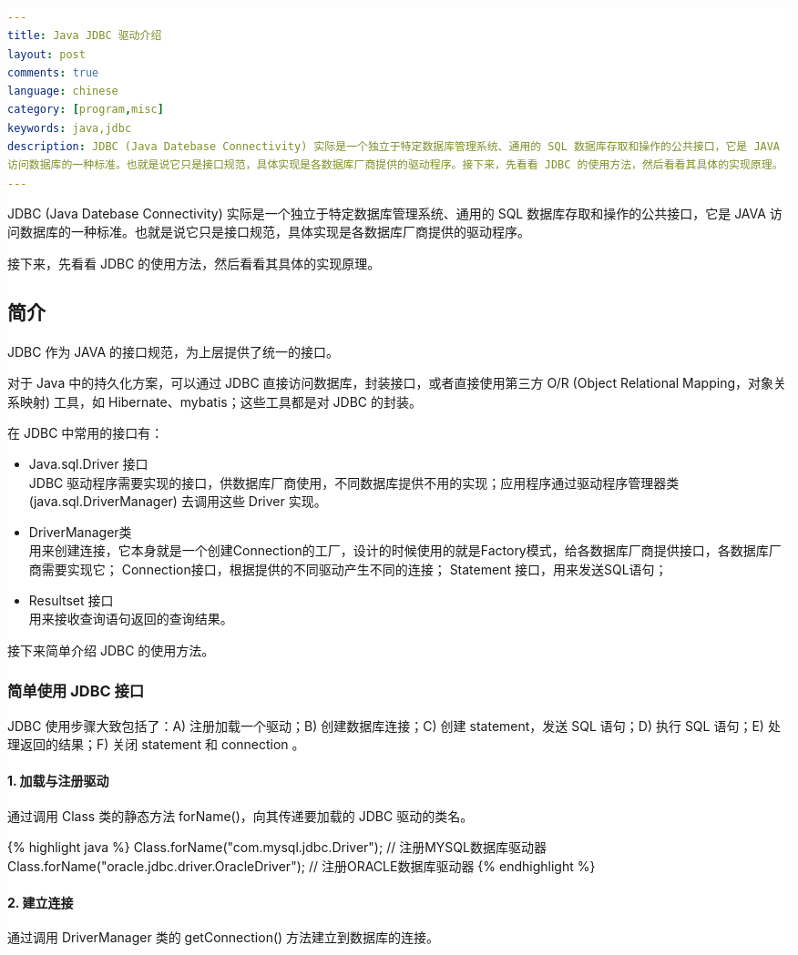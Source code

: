 ```yaml
---
title: Java JDBC 驱动介绍
layout: post
comments: true
language: chinese
category: [program,misc]
keywords: java,jdbc
description: JDBC (Java Datebase Connectivity) 实际是一个独立于特定数据库管理系统、通用的 SQL 数据库存取和操作的公共接口，它是 JAVA 访问数据库的一种标准。也就是说它只是接口规范，具体实现是各数据库厂商提供的驱动程序。接下来，先看看 JDBC 的使用方法，然后看看其具体的实现原理。
---
```


JDBC (Java Datebase Connectivity) 实际是一个独立于特定数据库管理系统、通用的 SQL 数据库存取和操作的公共接口，它是 JAVA 访问数据库的一种标准。也就是说它只是接口规范，具体实现是各数据库厂商提供的驱动程序。

接下来，先看看 JDBC 的使用方法，然后看看其具体的实现原理。



## 简介

JDBC 作为 JAVA 的接口规范，为上层提供了统一的接口。

对于 Java 中的持久化方案，可以通过 JDBC 直接访问数据库，封装接口，或者直接使用第三方 O/R (Object Relational Mapping，对象关系映射) 工具，如 Hibernate、mybatis；这些工具都是对 JDBC 的封装。

在 JDBC 中常用的接口有：

* Java.sql.Driver 接口<br>JDBC 驱动程序需要实现的接口，供数据库厂商使用，不同数据库提供不用的实现；应用程序通过驱动程序管理器类 (java.sql.DriverManager) 去调用这些 Driver 实现。

* DriverManager类<br>用来创建连接，它本身就是一个创建Connection的工厂，设计的时候使用的就是Factory模式，给各数据库厂商提供接口，各数据库厂商需要实现它； Connection接口，根据提供的不同驱动产生不同的连接； Statement 接口，用来发送SQL语句；

* Resultset 接口<br>用来接收查询语句返回的查询结果。

接下来简单介绍 JDBC 的使用方法。

### 简单使用 JDBC 接口

JDBC 使用步骤大致包括了：A) 注册加载一个驱动；B) 创建数据库连接；C) 创建 statement，发送 SQL 语句；D) 执行 SQL 语句；E) 处理返回的结果；F) 关闭 statement 和 connection 。

#### 1. 加载与注册驱动

通过调用 Class 类的静态方法 forName()，向其传递要加载的 JDBC 驱动的类名。

{% highlight java %}
Class.forName("com.mysql.jdbc.Driver");             // 注册MYSQL数据库驱动器
Class.forName("oracle.jdbc.driver.OracleDriver");   // 注册ORACLE数据库驱动器
{% endhighlight %}

#### 2. 建立连接

通过调用 DriverManager 类的 getConnection() 方法建立到数据库的连接。


[jdbc-basic-cycle]:       /images/java/jdba_basic_cycle.png                        "JDBC的基本调用流程"
[jdbc-structure]:         /images/java/jdbc_structure.png                          "JDBC框架整体架构"
[jdbc-simple-example]:    /reference/java/GetConnection.java                       "使用JDBC的简单示例"